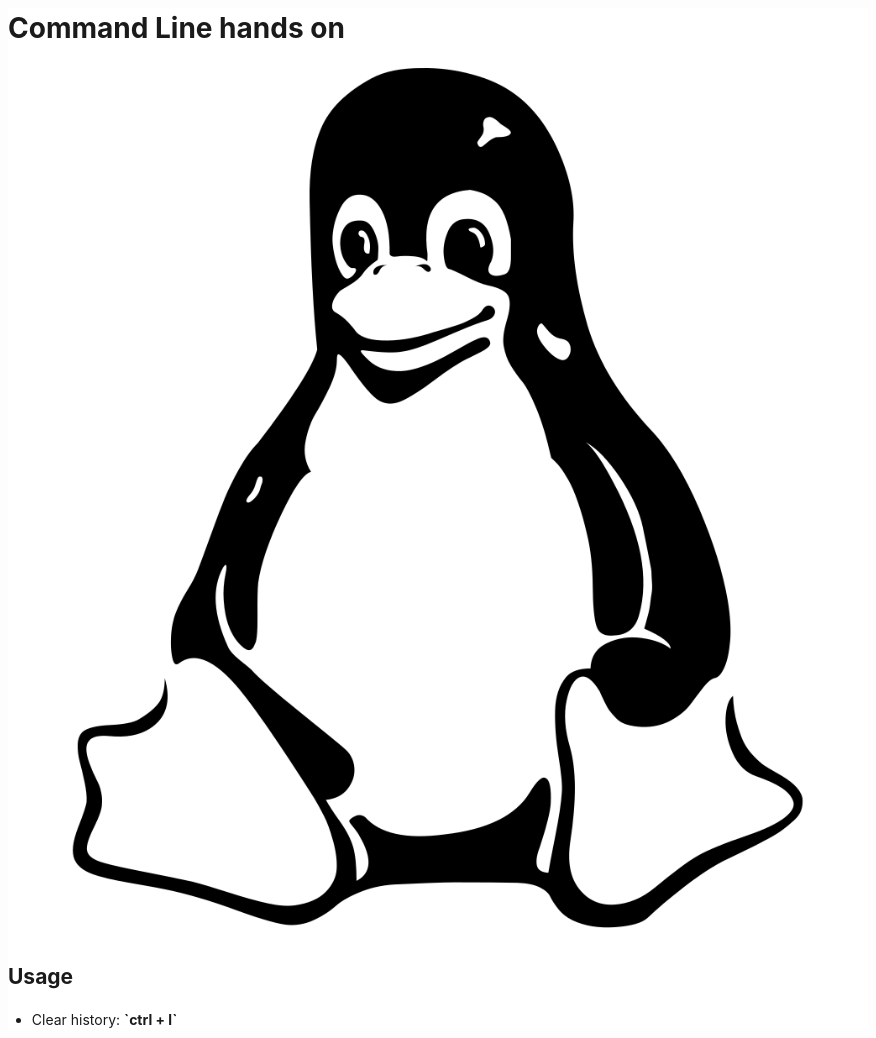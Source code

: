 # Command Line hands on

![Alt text](./linux.svg?raw=true,"View")

## Usage
<ul>
 <li>Clear history: <b>`ctrl + l`</b></li>
